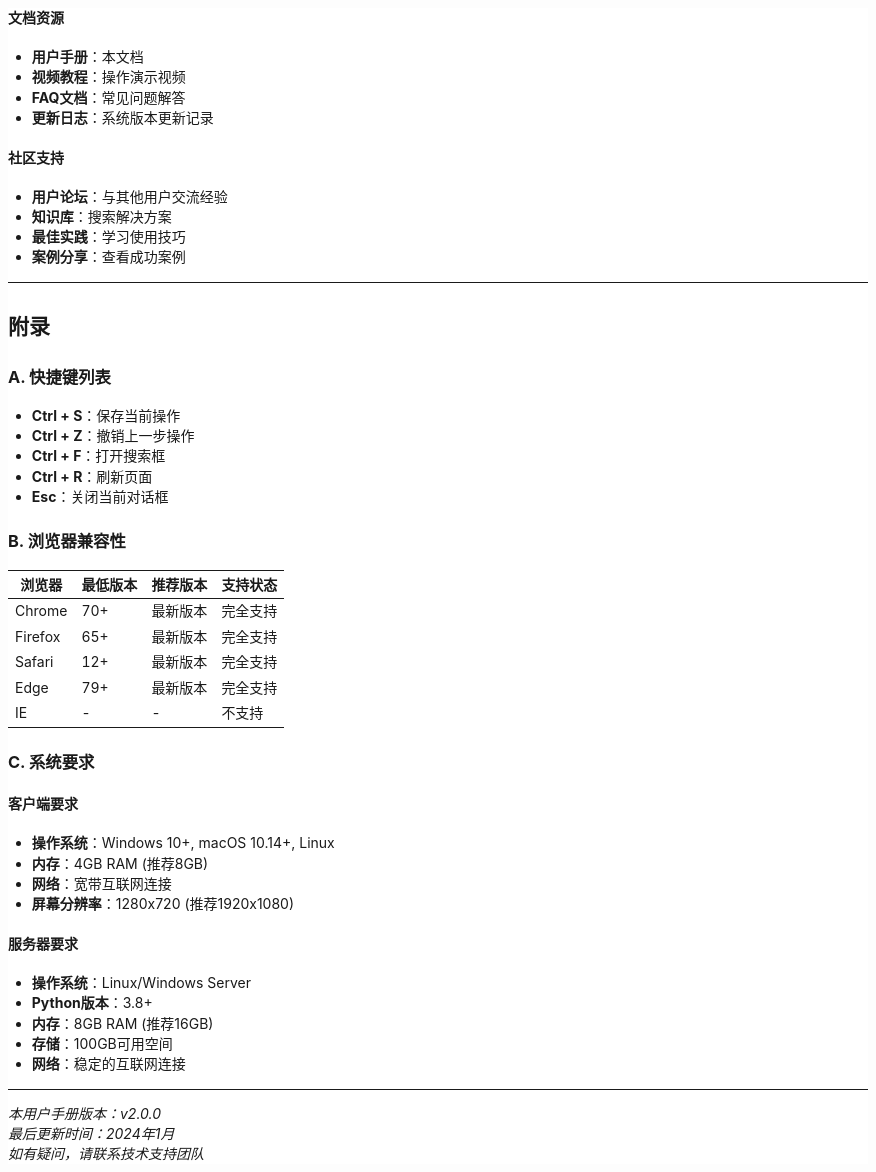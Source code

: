#### 文档资源
- **用户手册**：本文档
- **视频教程**：操作演示视频
- **FAQ文档**：常见问题解答
- **更新日志**：系统版本更新记录

#### 社区支持
- **用户论坛**：与其他用户交流经验
- **知识库**：搜索解决方案
- **最佳实践**：学习使用技巧
- **案例分享**：查看成功案例

---

## 附录

### A. 快捷键列表

- **Ctrl + S**：保存当前操作
- **Ctrl + Z**：撤销上一步操作
- **Ctrl + F**：打开搜索框
- **Ctrl + R**：刷新页面
- **Esc**：关闭当前对话框

### B. 浏览器兼容性

| 浏览器 | 最低版本 | 推荐版本 | 支持状态 |
|--------|----------|----------|----------|
| Chrome | 70+ | 最新版本 | 完全支持 |
| Firefox | 65+ | 最新版本 | 完全支持 |
| Safari | 12+ | 最新版本 | 完全支持 |
| Edge | 79+ | 最新版本 | 完全支持 |
| IE | - | - | 不支持 |

### C. 系统要求

#### 客户端要求
- **操作系统**：Windows 10+, macOS 10.14+, Linux
- **内存**：4GB RAM (推荐8GB)
- **网络**：宽带互联网连接
- **屏幕分辨率**：1280x720 (推荐1920x1080)

#### 服务器要求
- **操作系统**：Linux/Windows Server
- **Python版本**：3.8+
- **内存**：8GB RAM (推荐16GB)
- **存储**：100GB可用空间
- **网络**：稳定的互联网连接

---

*本用户手册版本：v2.0.0*  
*最后更新时间：2024年1月*  
*如有疑问，请联系技术支持团队*